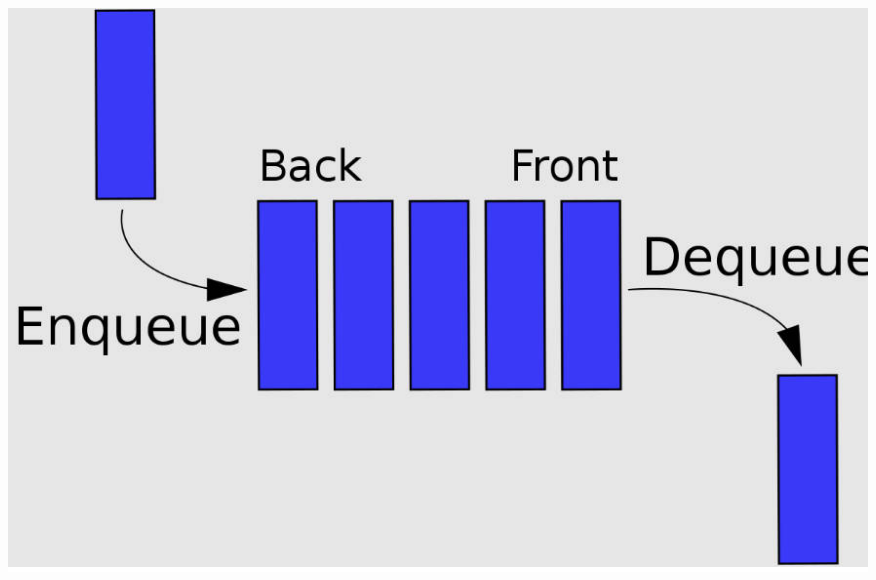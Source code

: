 ![05](https://github.com/knightsummon/02-Computer-underlying-programming-and-system-optimization/blob/main/07%20Embedded%20Data%20Structures%20and%20Linux%20Kernel%20Object%20Orientation/7.9%20Queue%20Sequential%20List.assets/05.jpg)
